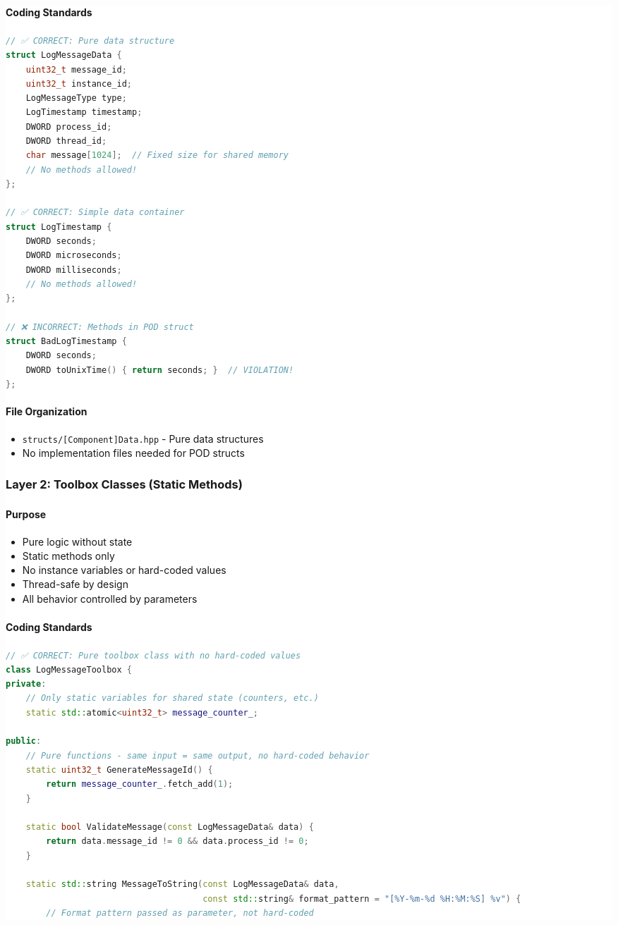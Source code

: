 #### Coding Standards
```cpp
// ✅ CORRECT: Pure data structure
struct LogMessageData {
    uint32_t message_id;
    uint32_t instance_id;
    LogMessageType type;
    LogTimestamp timestamp;
    DWORD process_id;
    DWORD thread_id;
    char message[1024];  // Fixed size for shared memory
    // No methods allowed!
};

// ✅ CORRECT: Simple data container
struct LogTimestamp {
    DWORD seconds;
    DWORD microseconds;
    DWORD milliseconds;
    // No methods allowed!
};

// ❌ INCORRECT: Methods in POD struct
struct BadLogTimestamp {
    DWORD seconds;
    DWORD toUnixTime() { return seconds; }  // VIOLATION!
};
```

#### File Organization
- `structs/[Component]Data.hpp` - Pure data structures
- No implementation files needed for POD structs

### Layer 2: Toolbox Classes (Static Methods)

#### Purpose
- Pure logic without state
- Static methods only
- No instance variables or hard-coded values
- Thread-safe by design
- All behavior controlled by parameters

#### Coding Standards
```cpp
// ✅ CORRECT: Pure toolbox class with no hard-coded values
class LogMessageToolbox {
private:
    // Only static variables for shared state (counters, etc.)
    static std::atomic<uint32_t> message_counter_;

public:
    // Pure functions - same input = same output, no hard-coded behavior
    static uint32_t GenerateMessageId() {
        return message_counter_.fetch_add(1);
    }

    static bool ValidateMessage(const LogMessageData& data) {
        return data.message_id != 0 && data.process_id != 0;
    }

    static std::string MessageToString(const LogMessageData& data,
                                       const std::string& format_pattern = "[%Y-%m-%d %H:%M:%S] %v") {
        // Format pattern passed as parameter, not hard-coded
```